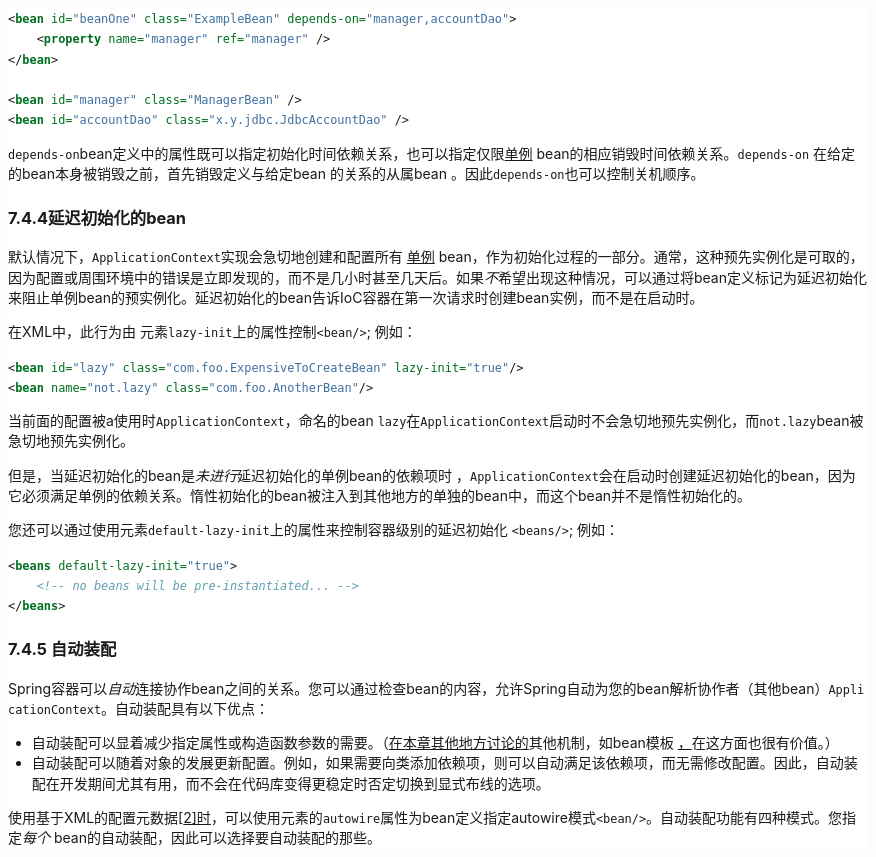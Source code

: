 ```xml
<bean id="beanOne" class="ExampleBean" depends-on="manager,accountDao">
    <property name="manager" ref="manager" />
</bean>

<bean id="manager" class="ManagerBean" />
<bean id="accountDao" class="x.y.jdbc.JdbcAccountDao" />
```

`depends-on`bean定义中的属性既可以指定初始化时间依赖关系，也可以指定仅限[单例](beans.html#beans-factory-scopes-singleton) bean的相应销毁时间依赖关系。`depends-on` 在给定的bean本身被销毁之前，首先销毁定义与给定bean 的关系的从属bean 。因此`depends-on`也可以控制关机顺序。

### 7.4.4延迟初始化的bean

默认情况下，`ApplicationContext`实现会急切地创建和配置所有 [单例](beans.html#beans-factory-scopes-singleton) bean，作为初始化过程的一部分。通常，这种预先实例化是可取的，因为配置或周围环境中的错误是立即发现的，而不是几小时甚至几天后。如果*不*希望出现这种情况，可以通过将bean定义标记为延迟初始化来阻止单例bean的预实例化。延迟初始化的bean告诉IoC容器在第一次请求时创建bean实例，而不是在启动时。

在XML中，此行为由 元素`lazy-init`上的属性控制`<bean/>`; 例如：

```xml
<bean id="lazy" class="com.foo.ExpensiveToCreateBean" lazy-init="true"/>
<bean name="not.lazy" class="com.foo.AnotherBean"/>
```

当前面的配置被a使用时`ApplicationContext`，命名的bean `lazy`在`ApplicationContext`启动时不会急切地预先实例化，而`not.lazy`bean被急切地预先实例化。

但是，当延迟初始化的bean是*未进行*延迟初始化的单例bean的依赖项时 ，`ApplicationContext`会在启动时创建延迟初始化的bean，因为它必须满足单例的依赖关系。惰性初始化的bean被注入到其他地方的单独的bean中，而这个bean并不是惰性初始化的。

您还可以通过使用元素`default-lazy-init`上的属性来控制容器级别的延迟初始化 `<beans/>`; 例如：

```xml
<beans default-lazy-init="true">
    <!-- no beans will be pre-instantiated... -->
</beans>
```

### 7.4.5 自动装配

Spring容器可以*自动*连接协作bean之间的关系。您可以通过检查bean的内容，允许Spring自动为您的bean解析协作者（其他bean）`ApplicationContext`。自动装配具有以下优点：

- 自动装配可以显着减少指定属性或构造函数参数的需要。（[在本章其他地方讨论的](#beans-child-bean-definitions)其他机制，如bean模板 [，](#beans-child-bean-definitions)在这方面也很有价值。）
- 自动装配可以随着对象的发展更新配置。例如，如果需要向类添加依赖项，则可以自动满足该依赖项，而无需修改配置。因此，自动装配在开发期间尤其有用，而不会在代码库变得更稳定时否定切换到显式布线的选项。

使用基于XML的配置元数据[[2\]时](#ftn.d5e2674)，可以使用元素的`autowire`属性为bean定义指定autowire模式`<bean/>`。自动装配功能有四种模式。您指定*每个* bean的自动装配，因此可以选择要自动装配的那些。











